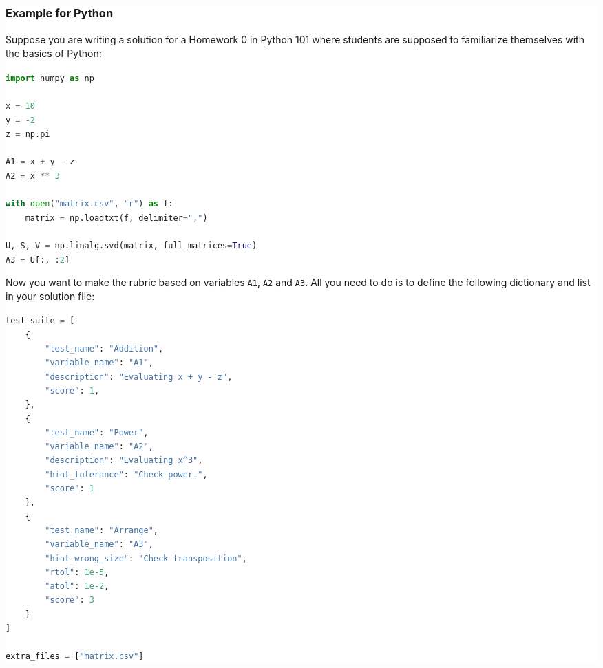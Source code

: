 ### Example for Python

Suppose you are writing a solution for a Homework 0 in Python 101 where students are supposed to familiarize themselves
with the basics of Python:

```python
import numpy as np

x = 10
y = -2
z = np.pi

A1 = x + y - z
A2 = x ** 3

with open("matrix.csv", "r") as f:
    matrix = np.loadtxt(f, delimiter=",")

U, S, V = np.linalg.svd(matrix, full_matrices=True)
A3 = U[:, :2]
```

Now you want to make the rubric based on variables `A1`, `A2` and `A3`. All you need to do is to define the following
dictionary and list in your solution file:

```python
test_suite = [
    {
        "test_name": "Addition",
        "variable_name": "A1",
        "description": "Evaluating x + y - z",
        "score": 1,
    },
    {
        "test_name": "Power",
        "variable_name": "A2",
        "description": "Evaluating x^3",
        "hint_tolerance": "Check power.",
        "score": 1
    },
    {
        "test_name": "Arrange",
        "variable_name": "A3",
        "hint_wrong_size": "Check transposition",
        "rtol": 1e-5,
        "atol": 1e-2,
        "score": 3
    }
]

extra_files = ["matrix.csv"]
```
